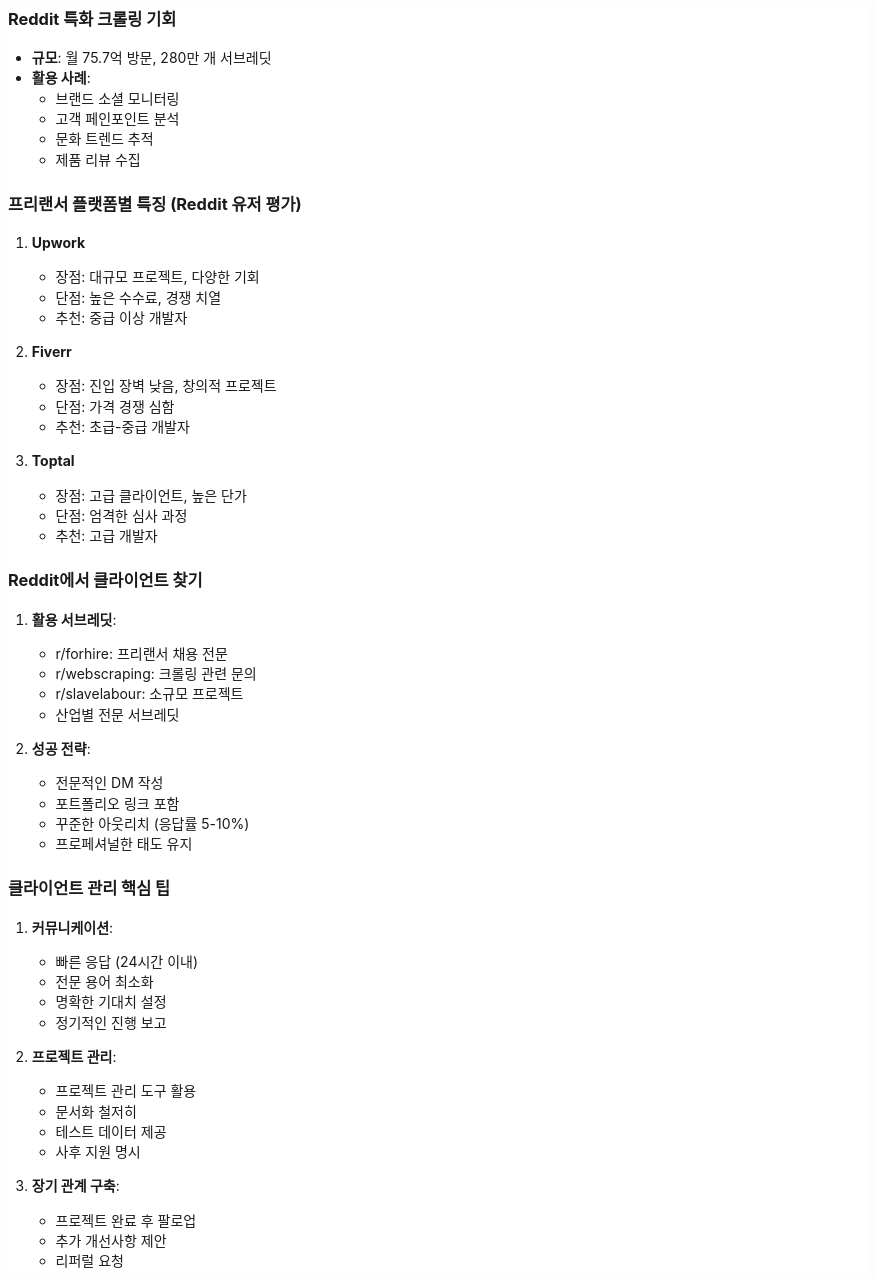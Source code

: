 ### Reddit 특화 크롤링 기회
- **규모**: 월 75.7억 방문, 280만 개 서브레딧
- **활용 사례**:
  - 브랜드 소셜 모니터링
  - 고객 페인포인트 분석
  - 문화 트렌드 추적
  - 제품 리뷰 수집

### 프리랜서 플랫폼별 특징 (Reddit 유저 평가)
1. **Upwork**
   - 장점: 대규모 프로젝트, 다양한 기회
   - 단점: 높은 수수료, 경쟁 치열
   - 추천: 중급 이상 개발자

2. **Fiverr**
   - 장점: 진입 장벽 낮음, 창의적 프로젝트
   - 단점: 가격 경쟁 심함
   - 추천: 초급-중급 개발자

3. **Toptal**
   - 장점: 고급 클라이언트, 높은 단가
   - 단점: 엄격한 심사 과정
   - 추천: 고급 개발자

### Reddit에서 클라이언트 찾기
1. **활용 서브레딧**:
   - r/forhire: 프리랜서 채용 전문
   - r/webscraping: 크롤링 관련 문의
   - r/slavelabour: 소규모 프로젝트
   - 산업별 전문 서브레딧

2. **성공 전략**:
   - 전문적인 DM 작성
   - 포트폴리오 링크 포함
   - 꾸준한 아웃리치 (응답률 5-10%)
   - 프로페셔널한 태도 유지

### 클라이언트 관리 핵심 팁
1. **커뮤니케이션**:
   - 빠른 응답 (24시간 이내)
   - 전문 용어 최소화
   - 명확한 기대치 설정
   - 정기적인 진행 보고

2. **프로젝트 관리**:
   - 프로젝트 관리 도구 활용
   - 문서화 철저히
   - 테스트 데이터 제공
   - 사후 지원 명시

3. **장기 관계 구축**:
   - 프로젝트 완료 후 팔로업
   - 추가 개선사항 제안
   - 리퍼럴 요청
